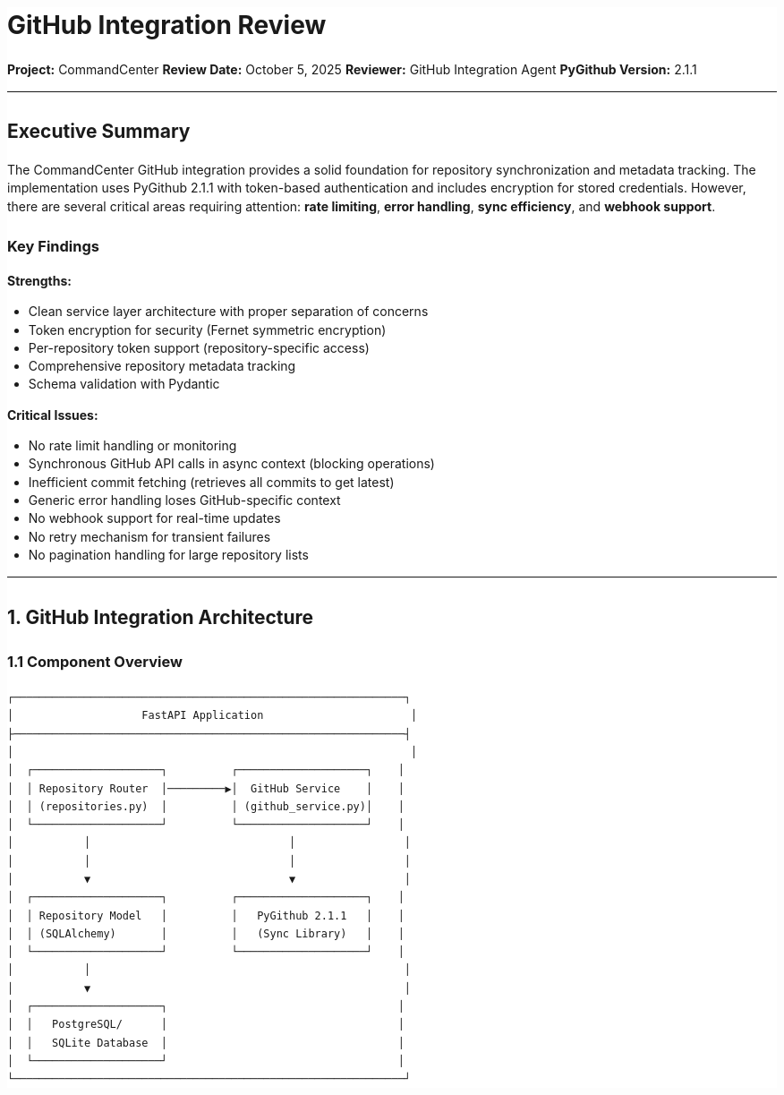 # GitHub Integration Review

**Project:** CommandCenter
**Review Date:** October 5, 2025
**Reviewer:** GitHub Integration Agent
**PyGithub Version:** 2.1.1

---

## Executive Summary

The CommandCenter GitHub integration provides a solid foundation for repository synchronization and metadata tracking. The implementation uses PyGithub 2.1.1 with token-based authentication and includes encryption for stored credentials. However, there are several critical areas requiring attention: **rate limiting**, **error handling**, **sync efficiency**, and **webhook support**.

### Key Findings

**Strengths:**
- Clean service layer architecture with proper separation of concerns
- Token encryption for security (Fernet symmetric encryption)
- Per-repository token support (repository-specific access)
- Comprehensive repository metadata tracking
- Schema validation with Pydantic

**Critical Issues:**
- No rate limit handling or monitoring
- Synchronous GitHub API calls in async context (blocking operations)
- Inefficient commit fetching (retrieves all commits to get latest)
- Generic error handling loses GitHub-specific context
- No webhook support for real-time updates
- No retry mechanism for transient failures
- No pagination handling for large repository lists

---

## 1. GitHub Integration Architecture

### 1.1 Component Overview

```
┌─────────────────────────────────────────────────────────────┐
│                    FastAPI Application                       │
├─────────────────────────────────────────────────────────────┤
│                                                              │
│  ┌────────────────────┐          ┌────────────────────┐    │
│  │ Repository Router  │─────────▶│  GitHub Service    │    │
│  │ (repositories.py)  │          │ (github_service.py)│    │
│  └────────────────────┘          └────────────────────┘    │
│           │                               │                 │
│           │                               │                 │
│           ▼                               ▼                 │
│  ┌────────────────────┐          ┌────────────────────┐    │
│  │ Repository Model   │          │   PyGithub 2.1.1   │    │
│  │ (SQLAlchemy)       │          │   (Sync Library)   │    │
│  └────────────────────┘          └────────────────────┘    │
│           │                                                 │
│           ▼                                                 │
│  ┌────────────────────┐                                    │
│  │   PostgreSQL/      │                                    │
│  │   SQLite Database  │                                    │
│  └────────────────────┘                                    │
└─────────────────────────────────────────────────────────────┘
```